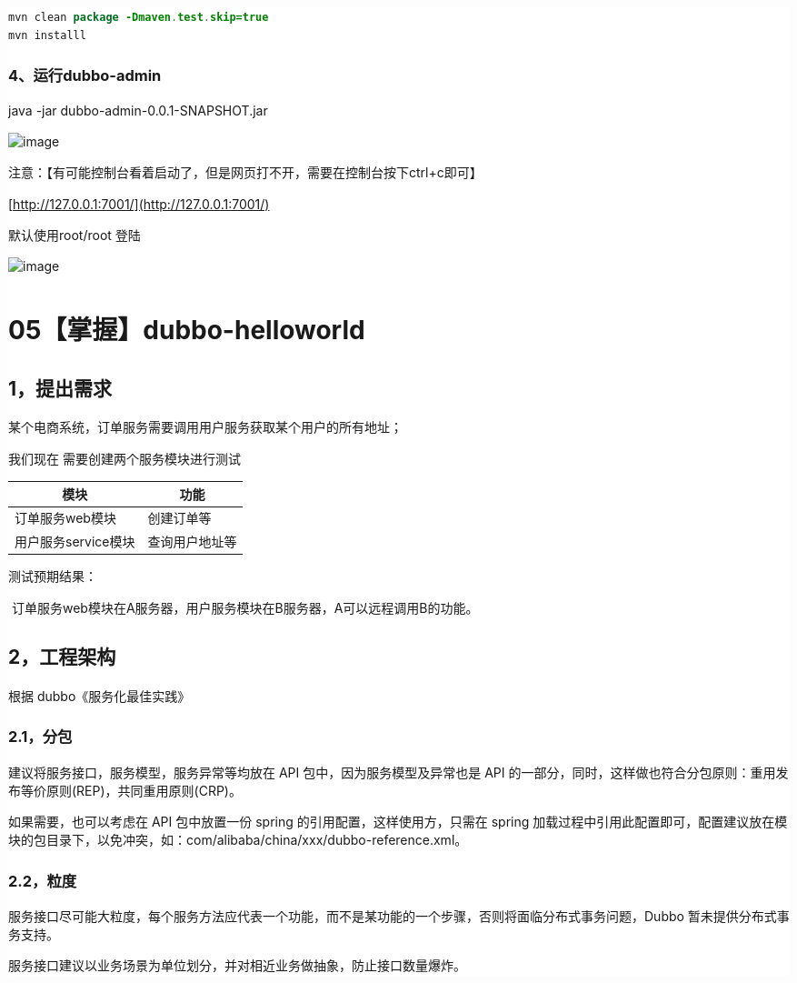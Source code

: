 ```java
mvn clean package -Dmaven.test.skip=true 
mvn installl
```

### 4、运行dubbo-admin

java -jar dubbo-admin-0.0.1-SNAPSHOT.jar

![image](https://picgo-1301208976.cos.ap-beijing.myqcloud.com//typora20b306d1-514d-46db-8c0b-0e2ba9c62008.png)

注意：【有可能控制台看着启动了，但是网页打不开，需要在控制台按下ctrl+c即可】

[http://127.0.0.1:7001/](http://127.0.0.1:7001/)  

默认使用root/root 登陆

![image](C:/Users/18364/Downloads/images/2370b5b4-6928-4705-a33c-b3f472c3b163.png)

# 05【掌握】dubbo-helloworld

## 1，提出需求

某个电商系统，订单服务需要调用用户服务获取某个用户的所有地址；

我们现在 需要创建两个服务模块进行测试 

| 模块                | 功能           |
| ------------------- | -------------- |
| 订单服务web模块     | 创建订单等     |
| 用户服务service模块 | 查询用户地址等 |

测试预期结果：

 订单服务web模块在A服务器，用户服务模块在B服务器，A可以远程调用B的功能。

## 2，工程架构

根据 dubbo《服务化最佳实践》 

### 2.1，分包

建议将服务接口，服务模型，服务异常等均放在 API 包中，因为服务模型及异常也是 API 的一部分，同时，这样做也符合分包原则：重用发布等价原则(REP)，共同重用原则(CRP)。

如果需要，也可以考虑在 API 包中放置一份 spring 的引用配置，这样使用方，只需在 spring 加载过程中引用此配置即可，配置建议放在模块的包目录下，以免冲突，如：com/alibaba/china/xxx/dubbo-reference.xml。

### 2.2，粒度

服务接口尽可能大粒度，每个服务方法应代表一个功能，而不是某功能的一个步骤，否则将面临分布式事务问题，Dubbo 暂未提供分布式事务支持。

服务接口建议以业务场景为单位划分，并对相近业务做抽象，防止接口数量爆炸。
